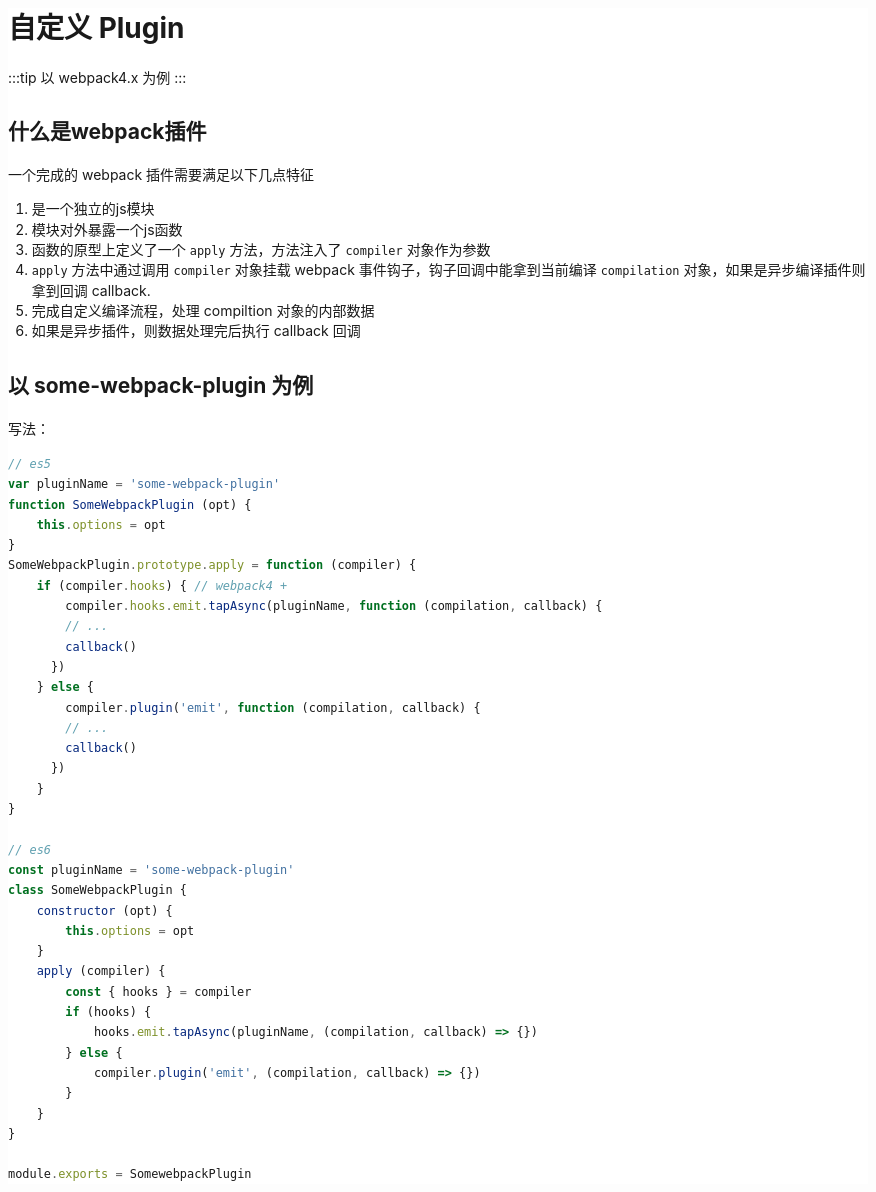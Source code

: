 # 自定义 Plugin

:::tip
以 webpack4.x 为例
:::

## 什么是webpack插件

一个完成的 webpack 插件需要满足以下几点特征

1. 是一个独立的js模块
2. 模块对外暴露一个js函数
3. 函数的原型上定义了一个 `apply` 方法，方法注入了 `compiler` 对象作为参数
4. `apply` 方法中通过调用 `compiler` 对象挂载 webpack 事件钩子，钩子回调中能拿到当前编译 `compilation` 对象，如果是异步编译插件则拿到回调 callback.
5. 完成自定义编译流程，处理 compiltion 对象的内部数据
6. 如果是异步插件，则数据处理完后执行 callback 回调


## 以 some-webpack-plugin 为例

写法：

```js
// es5
var pluginName = 'some-webpack-plugin'
function SomeWebpackPlugin (opt) {
	this.options = opt
}
SomeWebpackPlugin.prototype.apply = function (compiler) {
	if (compiler.hooks) { // webpack4 +
    	compiler.hooks.emit.tapAsync(pluginName, function (compilation, callback) {
        // ...
        callback()
      })
    } else {
    	compiler.plugin('emit', function (compilation, callback) {
        // ...
        callback()
      })
    }
}

// es6
const pluginName = 'some-webpack-plugin'
class SomeWebpackPlugin {
	constructor (opt) {
    	this.options = opt
    }
    apply (compiler) {
    	const { hooks } = compiler
        if (hooks) {
        	hooks.emit.tapAsync(pluginName, (compilation, callback) => {})
        } else {
        	compiler.plugin('emit', (compilation, callback) => {})
        }
    }
}

module.exports = SomewebpackPlugin
```

